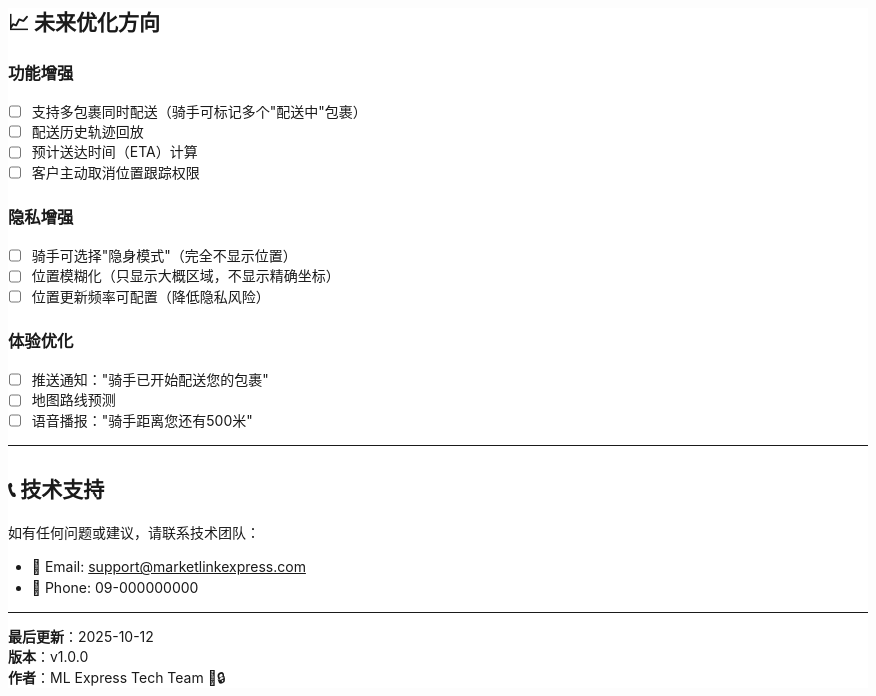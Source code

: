 
## 📈 未来优化方向

### **功能增强**
- [ ] 支持多包裹同时配送（骑手可标记多个"配送中"包裹）
- [ ] 配送历史轨迹回放
- [ ] 预计送达时间（ETA）计算
- [ ] 客户主动取消位置跟踪权限

### **隐私增强**
- [ ] 骑手可选择"隐身模式"（完全不显示位置）
- [ ] 位置模糊化（只显示大概区域，不显示精确坐标）
- [ ] 位置更新频率可配置（降低隐私风险）

### **体验优化**
- [ ] 推送通知："骑手已开始配送您的包裹"
- [ ] 地图路线预测
- [ ] 语音播报："骑手距离您还有500米"

---

## 📞 技术支持

如有任何问题或建议，请联系技术团队：
- 📧 Email: support@marketlinkexpress.com
- 📱 Phone: 09-000000000

---

**最后更新**：2025-10-12  
**版本**：v1.0.0  
**作者**：ML Express Tech Team 🚀🔒

